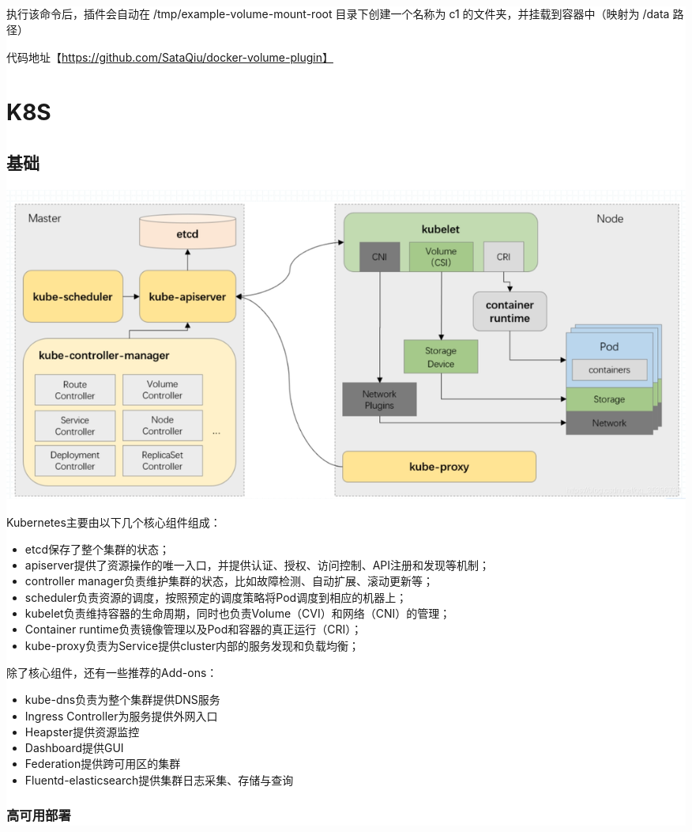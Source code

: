    执行该命令后，插件会自动在 /tmp/example-volume-mount-root 目录下创建一个名称为 c1 的文件夹，并挂载到容器中（映射为 /data 路径）  

代码地址【https://github.com/SataQiu/docker-volume-plugin】



# K8S

## 基础

![](images/cloud/20210104201922449.png)

Kubernetes主要由以下几个核心组件组成：

- etcd保存了整个集群的状态；
- apiserver提供了资源操作的唯一入口，并提供认证、授权、访问控制、API注册和发现等机制；
- controller manager负责维护集群的状态，比如故障检测、自动扩展、滚动更新等；
- scheduler负责资源的调度，按照预定的调度策略将Pod调度到相应的机器上；
- kubelet负责维持容器的生命周期，同时也负责Volume（CVI）和网络（CNI）的管理；
- Container runtime负责镜像管理以及Pod和容器的真正运行（CRI）；
- kube-proxy负责为Service提供cluster内部的服务发现和负载均衡；

除了核心组件，还有一些推荐的Add-ons：

- kube-dns负责为整个集群提供DNS服务
- Ingress Controller为服务提供外网入口
- Heapster提供资源监控
- Dashboard提供GUI
- Federation提供跨可用区的集群
- Fluentd-elasticsearch提供集群日志采集、存储与查询

### 高可用部署
